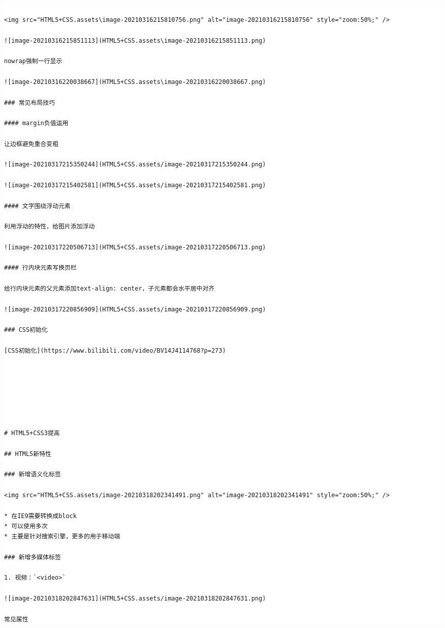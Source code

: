    ```

<img src="HTML5+CSS.assets\image-20210316215810756.png" alt="image-20210316215810756" style="zoom:50%;" />

![image-20210316215851113](HTML5+CSS.assets\image-20210316215851113.png)

nowrap强制一行显示

![image-20210316220038667](HTML5+CSS.assets\image-20210316220038667.png)

### 常见布局技巧

#### margin负值运用

让边框避免重合变粗

![image-20210317215350244](HTML5+CSS.assets/image-20210317215350244.png)

![image-20210317215402581](HTML5+CSS.assets/image-20210317215402581.png)

#### 文字围绕浮动元素

利用浮动的特性，给图片添加浮动

![image-20210317220506713](HTML5+CSS.assets/image-20210317220506713.png)

#### 行内块元素写换页栏

给行内块元素的父元素添加text-align: center，子元素都会水平居中对齐

![image-20210317220856909](HTML5+CSS.assets/image-20210317220856909.png)

### CSS初始化

[CSS初始化](https://www.bilibili.com/video/BV14J4114768?p=273)







# HTML5+CSS3提高

## HTML5新特性

### 新增语义化标签

<img src="HTML5+CSS.assets/image-20210318202341491.png" alt="image-20210318202341491" style="zoom:50%;" />

* 在IE9需要转换成block
* 可以使用多次
* 主要是针对搜索引擎，更多的用于移动端

### 新增多媒体标签

1. 视频：`<video>`

![image-20210318202847631](HTML5+CSS.assets/image-20210318202847631.png)

常见属性

   ```